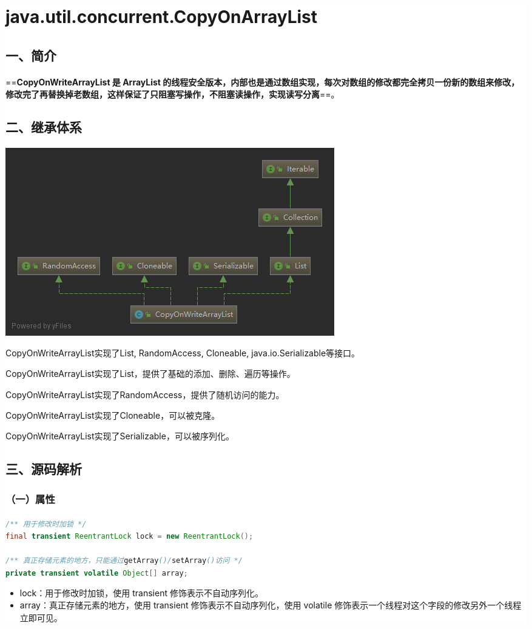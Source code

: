 # java.util.concurrent.CopyOnArrayList

## 一、简介

==**CopyOnWriteArrayList 是 ArrayList 的线程安全版本，内部也是通过数组实现，每次对数组的修改都完全拷贝一份新的数组来修改，修改完了再替换掉老数组，这样保证了只阻塞写操作，不阻塞读操作，实现读写分离**==。

## 二、继承体系

![img](CopyOnWriteArrayList.resource/640.png)

CopyOnWriteArrayList实现了List, RandomAccess, Cloneable, java.io.Serializable等接口。

CopyOnWriteArrayList实现了List，提供了基础的添加、删除、遍历等操作。

CopyOnWriteArrayList实现了RandomAccess，提供了随机访问的能力。

CopyOnWriteArrayList实现了Cloneable，可以被克隆。

CopyOnWriteArrayList实现了Serializable，可以被序列化。

## 三、源码解析

### （一）属性

```java
/** 用于修改时加锁 */
final transient ReentrantLock lock = new ReentrantLock();

/** 真正存储元素的地方，只能通过getArray()/setArray()访问 */
private transient volatile Object[] array;
```

- lock：用于修改时加锁，使用 transient 修饰表示不自动序列化。
- array：真正存储元素的地方，使用 transient 修饰表示不自动序列化，使用 volatile 修饰表示一个线程对这个字段的修改另外一个线程立即可见。
